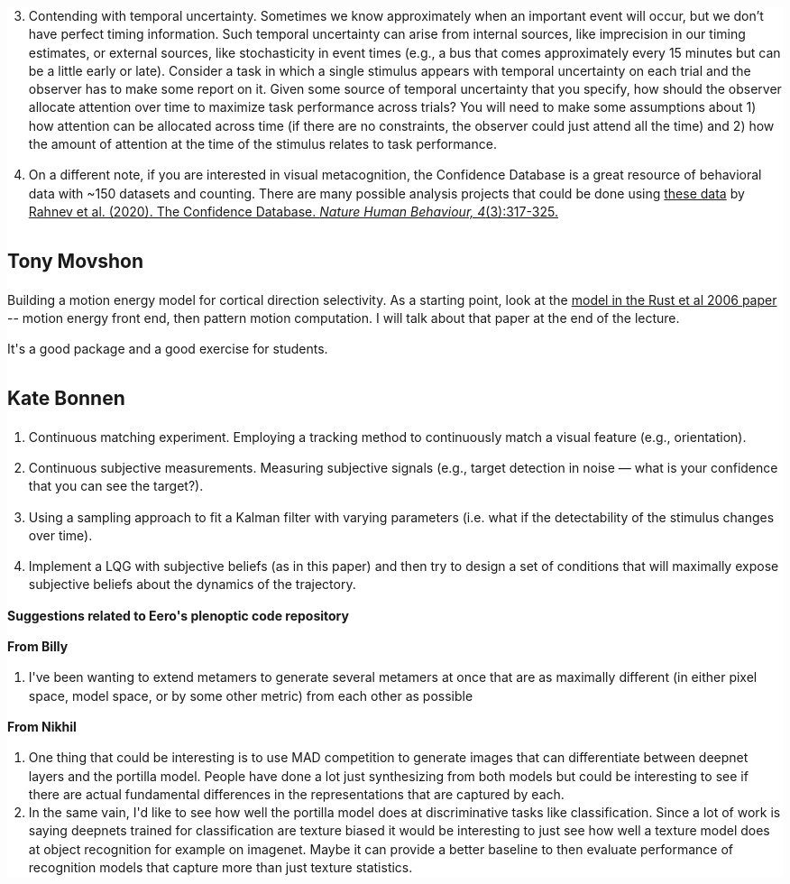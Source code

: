 3. Contending with temporal uncertainty. Sometimes we know approximately when an important event will occur, but we don’t have perfect timing information. Such temporal uncertainty can arise from internal sources, like imprecision in our timing estimates, or external sources, like stochasticity in event times (e.g., a bus that comes approximately every 15 minutes but can be a little early or late). Consider a task in which a single stimulus appears with temporal uncertainty on each trial and the observer has to make some report on it. Given some source of temporal uncertainty that you specify, how should the observer allocate attention over time to maximize task performance across trials? You will need to make some assumptions about 1) how attention can be allocated across time (if there are no constraints, the observer could just attend all the time) and 2) how the amount of attention at the time of the stimulus relates to task performance.

4. On a different note, if you are interested in visual metacognition, the Confidence Database is a great resource of behavioral data with ~150 datasets and counting. There are many possible analysis projects that could be done using <a href="https://osf.io/s46pr/">these data</a> by  <a href="../_static/pdfs/denison/rahnev-et-al-2020-nhb.pdf">Rahnev et al. (2020). The Confidence Database. _Nature Human Behaviour, 4_(3):317-325.</a>

## Tony Movshon

Building a motion energy model for cortical direction selectivity. As a starting point, look at the <a href="https://github.com/CSHL-comp-neuro-vision/tutorials/tree/main/matlab/ModelingMotionProcessing">model in the Rust et al 2006 paper</a> -- motion energy front end, then pattern motion computation. I will talk about that paper at the end of the lecture.

It's a good package and a good exercise for students.


## Kate Bonnen

1. Continuous matching experiment.  Employing a tracking method to continuously match a visual feature (e.g., orientation).

2. Continuous subjective measurements.  Measuring subjective signals (e.g., target detection in noise — what is your confidence that you can see the target?).

3. Using a sampling approach to fit a Kalman filter with varying parameters (i.e. what if the detectability of the stimulus changes over time).

4. Implement a LQG with subjective beliefs (as in this paper) and then try to design a set of conditions that will maximally expose subjective beliefs about the dynamics of the trajectory.

**Suggestions related to Eero's plenoptic code repository**

**From Billy**
1. I've been wanting to extend metamers to generate several metamers at once that are as maximally different (in either pixel space, model space, or by some other metric) from each other as possible

**From Nikhil**
1. One thing that could be interesting is to use MAD competition to generate images that can differentiate between deepnet layers and the portilla model. People have done a lot just synthesizing from both models but could be interesting to see if there are actual fundamental differences in the representations that are captured by each.
2. In the same vain, I'd like to see how well the portilla model does at discriminative tasks like classification. Since a lot of work is saying deepnets trained for classification are texture biased it would be interesting to just see how well a texture model does at object recognition for example on imagenet. Maybe it can provide a better baseline to then evaluate performance of recognition models that capture more than just texture statistics.
